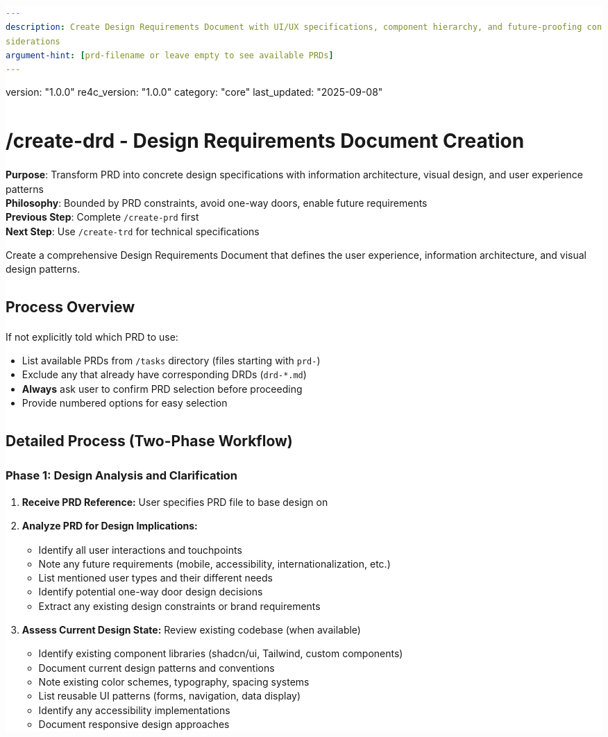 ```yaml
---
description: Create Design Requirements Document with UI/UX specifications, component hierarchy, and future-proofing considerations
argument-hint: [prd-filename or leave empty to see available PRDs]
---
```

version: "1.0.0"
re4c_version: "1.0.0"
category: "core"
last_updated: "2025-09-08"

# /create-drd - Design Requirements Document Creation

**Purpose**: Transform PRD into concrete design specifications with information architecture, visual design, and user experience patterns  
**Philosophy**: Bounded by PRD constraints, avoid one-way doors, enable future requirements  
**Previous Step**: Complete `/create-prd` first  
**Next Step**: Use `/create-trd` for technical specifications

Create a comprehensive Design Requirements Document that defines the user experience, information architecture, and visual design patterns.

## Process Overview

If not explicitly told which PRD to use:
- List available PRDs from `/tasks` directory (files starting with `prd-`)  
- Exclude any that already have corresponding DRDs (`drd-*.md`)
- **Always** ask user to confirm PRD selection before proceeding
- Provide numbered options for easy selection

## Detailed Process (Two-Phase Workflow)

### Phase 1: Design Analysis and Clarification

1. **Receive PRD Reference:** User specifies PRD file to base design on
2. **Analyze PRD for Design Implications:**
   - Identify all user interactions and touchpoints
   - Note any future requirements (mobile, accessibility, internationalization, etc.)
   - List mentioned user types and their different needs
   - Identify potential one-way door design decisions
   - Extract any existing design constraints or brand requirements

3. **Assess Current Design State:** Review existing codebase (when available)
   - Identify existing component libraries (shadcn/ui, Tailwind, custom components)
   - Document current design patterns and conventions
   - Note existing color schemes, typography, spacing systems
   - List reusable UI patterns (forms, navigation, data display)
   - Identify any accessibility implementations
   - Document responsive design approaches
